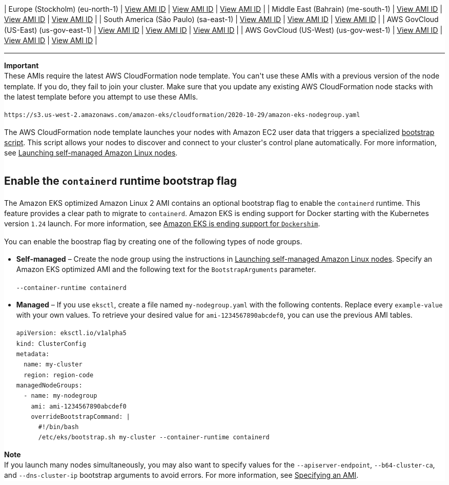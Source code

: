 | Europe \(Stockholm\) \(eu\-north\-1\) | [View AMI ID](https://console.aws.amazon.com/systems-manager/parameters/aws/service/eks/optimized-ami/1.18/amazon-linux-2/recommended/image_id/description?region=eu-north-1) | [View AMI ID](https://console.aws.amazon.com/systems-manager/parameters/aws/service/eks/optimized-ami/1.18/amazon-linux-2-gpu/recommended/image_id/description?region=eu-north-1) | [View AMI ID](https://console.aws.amazon.com/systems-manager/parameters/aws/service/eks/optimized-ami/1.18/amazon-linux-2-arm64/recommended/image_id/description?region=eu-north-1) | 
| Middle East \(Bahrain\) \(me\-south\-1\) | [View AMI ID](https://console.aws.amazon.com/systems-manager/parameters/aws/service/eks/optimized-ami/1.18/amazon-linux-2/recommended/image_id/description?region=me-south-1) | [View AMI ID](https://console.aws.amazon.com/systems-manager/parameters/aws/service/eks/optimized-ami/1.18/amazon-linux-2-gpu/recommended/image_id/description?region=me-south-1) | [View AMI ID](https://console.aws.amazon.com/systems-manager/parameters/aws/service/eks/optimized-ami/1.18/amazon-linux-2-arm64/recommended/image_id/description?region=me-south-1) | 
| South America \(São Paulo\) \(sa\-east\-1\) | [View AMI ID](https://console.aws.amazon.com/systems-manager/parameters/aws/service/eks/optimized-ami/1.18/amazon-linux-2/recommended/image_id/description?region=sa-east-1) | [View AMI ID](https://console.aws.amazon.com/systems-manager/parameters/aws/service/eks/optimized-ami/1.18/amazon-linux-2-gpu/recommended/image_id/description?region=sa-east-1) | [View AMI ID](https://console.aws.amazon.com/systems-manager/parameters/aws/service/eks/optimized-ami/1.18/amazon-linux-2-arm64/recommended/image_id/description?region=sa-east-1) | 
| AWS GovCloud \(US\-East\) \(us\-gov\-east\-1\) | [View AMI ID](https://console.amazonaws-us-gov.com/systems-manager/parameters/aws/service/eks/optimized-ami/1.18/amazon-linux-2/recommended/image_id/description?region=us-gov-east-1) | [View AMI ID](https://console.amazonaws-us-gov.com/systems-manager/parameters/aws/service/eks/optimized-ami/1.18/amazon-linux-2-gpu/recommended/image_id/description?region=us-gov-east-1) | [View AMI ID](https://console.amazonaws-us-gov.com/systems-manager/parameters/aws/service/eks/optimized-ami/1.18/amazon-linux-2-arm64/recommended/image_id/description?region=us-gov-east-1) | 
| AWS GovCloud \(US\-West\) \(us\-gov\-west\-1\) | [View AMI ID](https://console.amazonaws-us-gov.com/systems-manager/parameters/aws/service/eks/optimized-ami/1.18/amazon-linux-2/recommended/image_id/description?region=us-gov-west-1) | [View AMI ID](https://console.amazonaws-us-gov.com/systems-manager/parameters/aws/service/eks/optimized-ami/1.18/amazon-linux-2-gpu/recommended/image_id/description?region=us-gov-west-1) | [View AMI ID](https://console.amazonaws-us-gov.com/systems-manager/parameters/aws/service/eks/optimized-ami/1.18/amazon-linux-2-arm64/recommended/image_id/description?region=us-gov-west-1) | 

------

**Important**  
These AMIs require the latest AWS CloudFormation node template\. You can't use these AMIs with a previous version of the node template\. If you do, they fail to join your cluster\. Make sure that you update any existing AWS CloudFormation node stacks with the latest template before you attempt to use these AMIs\.  

```
https://s3.us-west-2.amazonaws.com/amazon-eks/cloudformation/2020-10-29/amazon-eks-nodegroup.yaml
```

The AWS CloudFormation node template launches your nodes with Amazon EC2 user data that triggers a specialized [bootstrap script](https://github.com/awslabs/amazon-eks-ami/blob/master/files/bootstrap.sh)\. This script allows your nodes to discover and connect to your cluster's control plane automatically\. For more information, see [Launching self\-managed Amazon Linux nodes](launch-workers.md)\.

## Enable the `containerd` runtime bootstrap flag<a name="containerd-bootstrap"></a>

The Amazon EKS optimized Amazon Linux 2 AMI contains an optional bootstrap flag to enable the `containerd` runtime\. This feature provides a clear path to migrate to `containerd`\. Amazon EKS is ending support for Docker starting with the Kubernetes version `1.24` launch\. For more information, see [Amazon EKS is ending support for `Dockershim`](dockershim-deprecation.md)\.

You can enable the boostrap flag by creating one of the following types of node groups\.
+ **Self\-managed** – Create the node group using the instructions in [Launching self\-managed Amazon Linux nodes](launch-workers.md)\. Specify an Amazon EKS optimized AMI and the following text for the `BootstrapArguments` parameter\.

  ```
  --container-runtime containerd
  ```
+ **Managed** – If you use `eksctl`, create a file named `my-nodegroup.yaml` with the following contents\. Replace every `example-value` with your own values\. To retrieve your desired value for `ami-1234567890abcdef0`, you can use the previous AMI tables\.

  ```
  apiVersion: eksctl.io/v1alpha5
  kind: ClusterConfig
  metadata:
    name: my-cluster
    region: region-code
  managedNodeGroups:
    - name: my-nodegroup
      ami: ami-1234567890abcdef0
      overrideBootstrapCommand: |
        #!/bin/bash
        /etc/eks/bootstrap.sh my-cluster --container-runtime containerd
  ```
**Note**  
If you launch many nodes simultaneously, you may also want to specify values for the `--apiserver-endpoint`, `--b64-cluster-ca`, and `--dns-cluster-ip` bootstrap arguments to avoid errors\. For more information, see [Specifying an AMI](launch-templates.md#launch-template-custom-ami)\.
